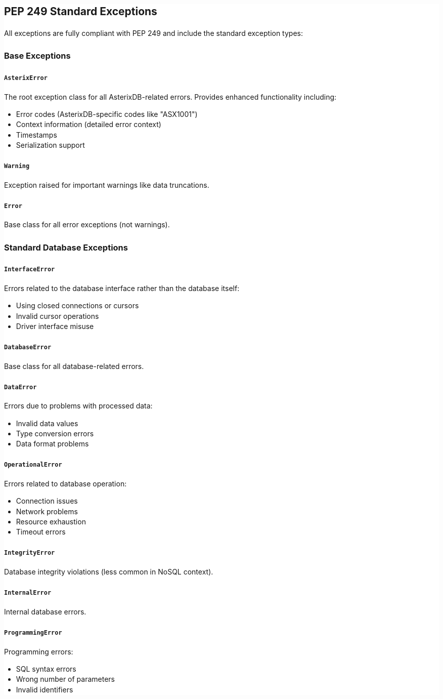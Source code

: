 ## PEP 249 Standard Exceptions

All exceptions are fully compliant with PEP 249 and include the standard exception types:

### Base Exceptions

#### `AsterixError`
The root exception class for all AsterixDB-related errors. Provides enhanced functionality including:
- Error codes (AsterixDB-specific codes like "ASX1001")
- Context information (detailed error context)
- Timestamps
- Serialization support

#### `Warning`
Exception raised for important warnings like data truncations.

#### `Error`
Base class for all error exceptions (not warnings).

### Standard Database Exceptions

#### `InterfaceError`
Errors related to the database interface rather than the database itself:
- Using closed connections or cursors
- Invalid cursor operations
- Driver interface misuse

#### `DatabaseError`
Base class for all database-related errors.

#### `DataError`
Errors due to problems with processed data:
- Invalid data values
- Type conversion errors
- Data format problems

#### `OperationalError`
Errors related to database operation:
- Connection issues
- Network problems
- Resource exhaustion
- Timeout errors

#### `IntegrityError`
Database integrity violations (less common in NoSQL context).

#### `InternalError`
Internal database errors.

#### `ProgrammingError`
Programming errors:
- SQL syntax errors
- Wrong number of parameters
- Invalid identifiers
